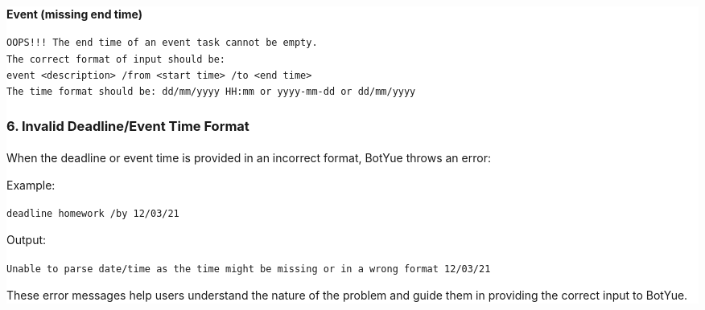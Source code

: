 __Event (missing end time)__
```
OOPS!!! The end time of an event task cannot be empty.
The correct format of input should be: 
event <description> /from <start time> /to <end time>
The time format should be: dd/mm/yyyy HH:mm or yyyy-mm-dd or dd/mm/yyyy
```

### 6. Invalid Deadline/Event Time Format
When the deadline or event time is provided in an incorrect format, 
BotYue throws an error:

Example:
```
deadline homework /by 12/03/21
```
Output:
```
Unable to parse date/time as the time might be missing or in a wrong format 12/03/21
```

These error messages help users understand the nature of the problem and guide them in providing the correct input to BotYue.

